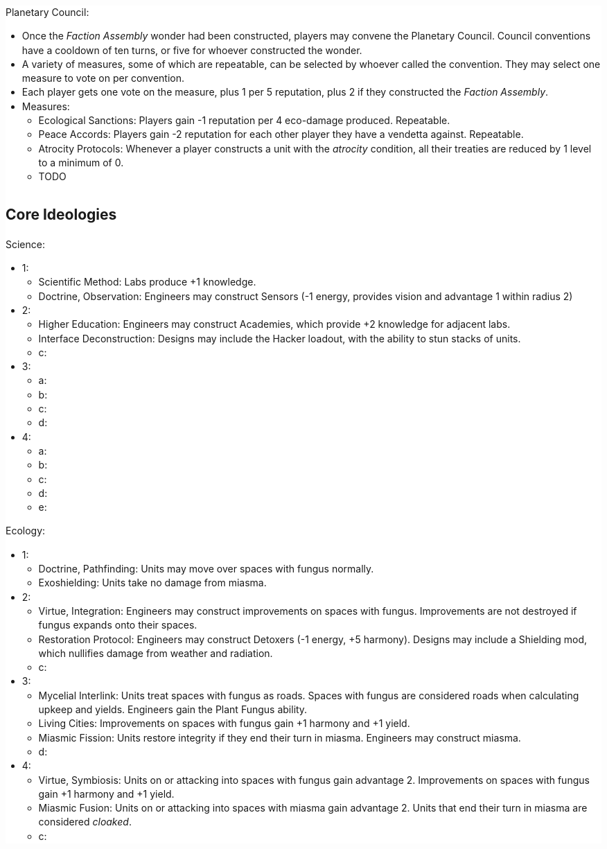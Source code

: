 Planetary Council:
- Once the *Faction Assembly* wonder had been constructed, players may convene the Planetary Council. Council conventions have a cooldown of ten turns, or five for whoever constructed the wonder.
- A variety of measures, some of which are repeatable, can be selected by whoever called the convention. They may select one measure to vote on per convention.
- Each player gets one vote on the measure, plus 1 per 5 reputation, plus 2 if they constructed the *Faction Assembly*.
- Measures:
    - Ecological Sanctions: Players gain -1 reputation per 4 eco-damage produced. Repeatable.
    - Peace Accords: Players gain -2 reputation for each other player they have a vendetta against. Repeatable.
    - Atrocity Protocols: Whenever a player constructs a unit with the *atrocity* condition, all their treaties are reduced by 1 level to a minimum of 0.
    - TODO

## Core Ideologies

Science:

- 1:
    - Scientific Method: Labs produce +1 knowledge. 
    - Doctrine, Observation: Engineers may construct Sensors (-1 energy, provides vision and advantage 1 within radius 2)
- 2:
    - Higher Education: Engineers may construct Academies, which provide +2 knowledge for adjacent labs.
    - Interface Deconstruction: Designs may include the Hacker loadout, with the ability to stun stacks of units.
    - c:
- 3:
    - a: 
    - b:
    - c:
    - d:
- 4:
    - a: 
    - b:
    - c:
    - d:
    - e:

Ecology:

- 1:
    - Doctrine, Pathfinding: Units may move over spaces with fungus normally. 
    - Exoshielding: Units take no damage from miasma.
- 2:
    - Virtue, Integration: Engineers may construct improvements on spaces with fungus. Improvements are not destroyed if fungus expands onto their spaces.
    - Restoration Protocol: Engineers may construct Detoxers (-1 energy, +5 harmony). Designs may include a Shielding mod, which nullifies damage from weather and radiation.
    - c:
- 3:
    - Mycelial Interlink: Units treat spaces with fungus as roads. Spaces with fungus are considered roads when calculating upkeep and yields. Engineers gain the Plant Fungus ability.
    - Living Cities: Improvements on spaces with fungus gain +1 harmony and +1 yield.
    - Miasmic Fission: Units restore integrity if they end their turn in miasma. Engineers may construct miasma.
    - d:
- 4:
    - Virtue, Symbiosis: Units on or attacking into spaces with fungus gain advantage 2. Improvements on spaces with fungus gain +1 harmony and +1 yield.
    - Miasmic Fusion: Units on or attacking into spaces with miasma gain advantage 2. Units that end their turn in miasma are considered *cloaked*.
    - c: